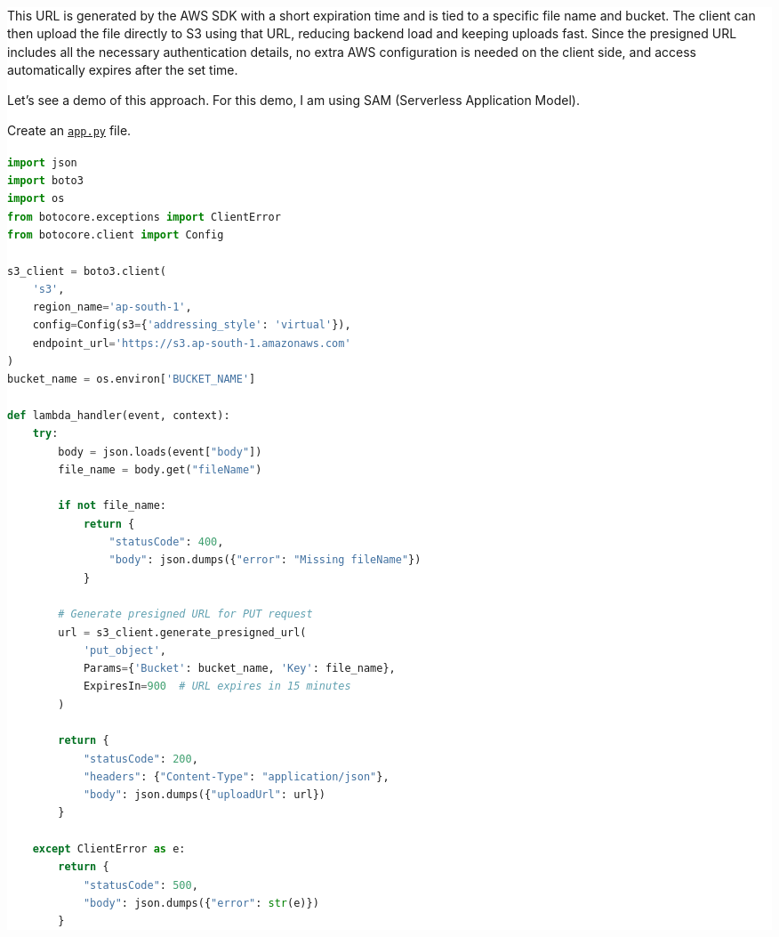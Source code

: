 This URL is generated by the AWS SDK with a short expiration time and is tied to a specific file name and bucket. The client can then upload the file directly to S3 using that URL, reducing backend load and keeping uploads fast. Since the presigned URL includes all the necessary authentication details, no extra AWS configuration is needed on the client side, and access automatically expires after the set time.

Let’s see a demo of this approach. For this demo, I am using SAM (Serverless Application Model).

Create an [`app.py`](http://app.py) file.

```python
import json
import boto3
import os
from botocore.exceptions import ClientError
from botocore.client import Config 

s3_client = boto3.client(
    's3',
    region_name='ap-south-1',
    config=Config(s3={'addressing_style': 'virtual'}),
    endpoint_url='https://s3.ap-south-1.amazonaws.com'
)
bucket_name = os.environ['BUCKET_NAME']

def lambda_handler(event, context):
    try:
        body = json.loads(event["body"])
        file_name = body.get("fileName")

        if not file_name:
            return {
                "statusCode": 400,
                "body": json.dumps({"error": "Missing fileName"})
            }

        # Generate presigned URL for PUT request
        url = s3_client.generate_presigned_url(
            'put_object',
            Params={'Bucket': bucket_name, 'Key': file_name},
            ExpiresIn=900  # URL expires in 15 minutes
        )

        return {
            "statusCode": 200,
            "headers": {"Content-Type": "application/json"},
            "body": json.dumps({"uploadUrl": url})
        }

    except ClientError as e:
        return {
            "statusCode": 500,
            "body": json.dumps({"error": str(e)})
        }
```
